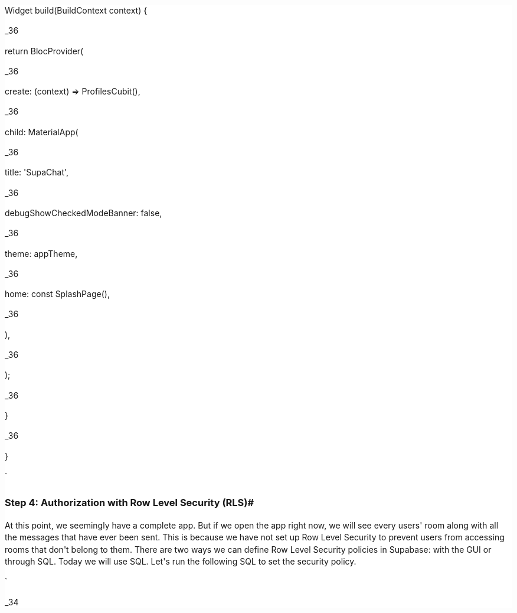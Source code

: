 Widget build(BuildContext context) {

_36

return BlocProvider<ProfilesCubit>(

_36

create: (context) => ProfilesCubit(),

_36

child: MaterialApp(

_36

title: 'SupaChat',

_36

debugShowCheckedModeBanner: false,

_36

theme: appTheme,

_36

home: const SplashPage(),

_36

),

_36

);

_36

}

_36

}

  
`

### Step 4: Authorization with Row Level Security (RLS)#

At this point, we seemingly have a complete app. But if we open the app right
now, we will see every users' room along with all the messages that have ever
been sent. This is because we have not set up Row Level Security to prevent
users from accessing rooms that don't belong to them. There are two ways we
can define Row Level Security policies in Supabase: with the GUI or through
SQL. Today we will use SQL. Let's run the following SQL to set the security
policy.

`  

_34
